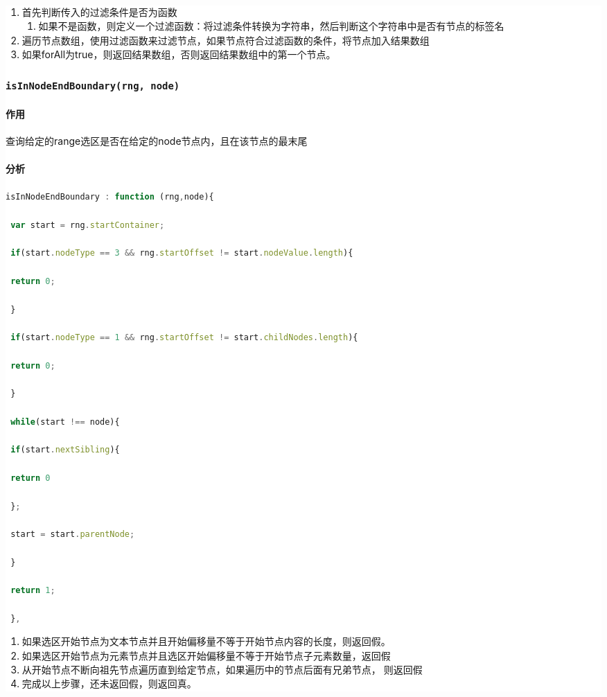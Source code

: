 1. 首先判断传入的过滤条件是否为函数
	1. 如果不是函数，则定义一个过滤函数：将过滤条件转换为字符串，然后判断这个字符串中是否有节点的标签名
2. 遍历节点数组，使用过滤函数来过滤节点，如果节点符合过滤函数的条件，将节点加入结果数组
3. 如果forAll为true，则返回结果数组，否则返回结果数组中的第一个节点。

### `isInNodeEndBoundary(rng, node)`

#### 作用
查询给定的range选区是否在给定的node节点内，且在该节点的最末尾

#### 分析

```js
isInNodeEndBoundary : function (rng,node){

 var start = rng.startContainer;

 if(start.nodeType == 3 && rng.startOffset != start.nodeValue.length){

 return 0;

 }

 if(start.nodeType == 1 && rng.startOffset != start.childNodes.length){

 return 0;

 }

 while(start !== node){

 if(start.nextSibling){

 return 0

 };

 start = start.parentNode;

 }

 return 1;

 },
```

1. 如果选区开始节点为文本节点并且开始偏移量不等于开始节点内容的长度，则返回假。
2. 如果选区开始节点为元素节点并且选区开始偏移量不等于开始节点子元素数量，返回假
3. 从开始节点不断向祖先节点遍历直到给定节点，如果遍历中的节点后面有兄弟节点， 则返回假
4. 完成以上步骤，还未返回假，则返回真。